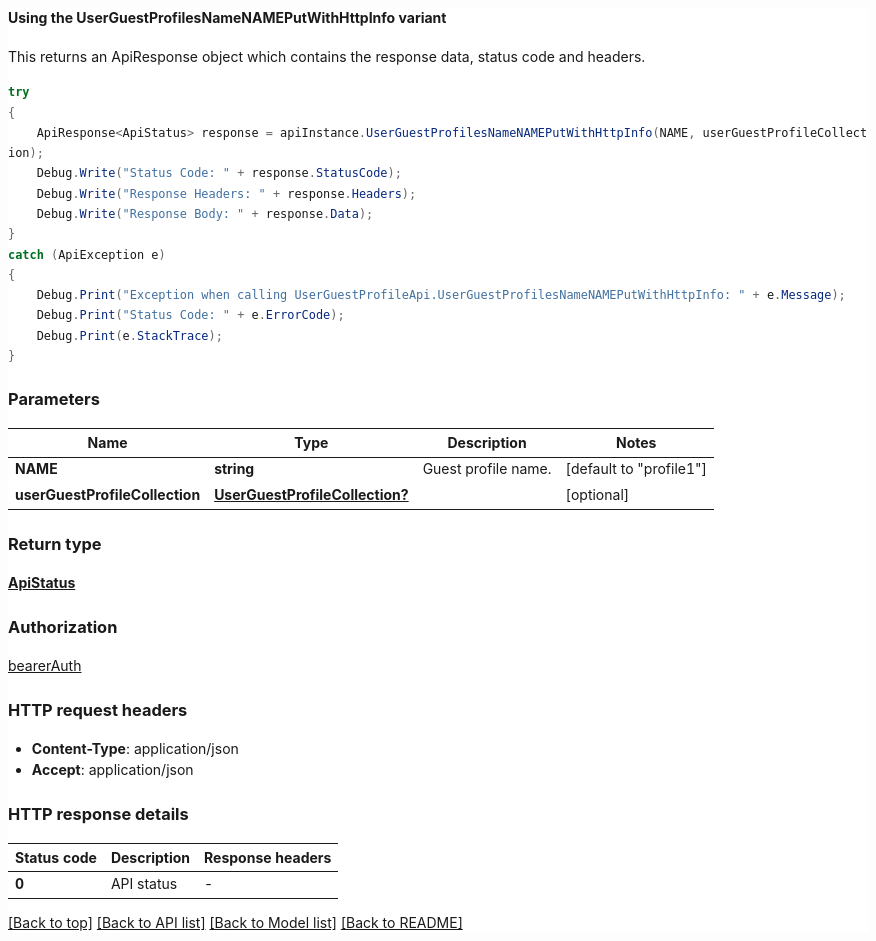 #### Using the UserGuestProfilesNameNAMEPutWithHttpInfo variant
This returns an ApiResponse object which contains the response data, status code and headers.

```csharp
try
{
    ApiResponse<ApiStatus> response = apiInstance.UserGuestProfilesNameNAMEPutWithHttpInfo(NAME, userGuestProfileCollection);
    Debug.Write("Status Code: " + response.StatusCode);
    Debug.Write("Response Headers: " + response.Headers);
    Debug.Write("Response Body: " + response.Data);
}
catch (ApiException e)
{
    Debug.Print("Exception when calling UserGuestProfileApi.UserGuestProfilesNameNAMEPutWithHttpInfo: " + e.Message);
    Debug.Print("Status Code: " + e.ErrorCode);
    Debug.Print(e.StackTrace);
}
```

### Parameters

| Name | Type | Description | Notes |
|------|------|-------------|-------|
| **NAME** | **string** | Guest profile name. | [default to &quot;profile1&quot;] |
| **userGuestProfileCollection** | [**UserGuestProfileCollection?**](UserGuestProfileCollection?.md) |  | [optional]  |

### Return type

[**ApiStatus**](ApiStatus.md)

### Authorization

[bearerAuth](../README.md#bearerAuth)

### HTTP request headers

 - **Content-Type**: application/json
 - **Accept**: application/json


### HTTP response details
| Status code | Description | Response headers |
|-------------|-------------|------------------|
| **0** | API status |  -  |

[[Back to top]](#) [[Back to API list]](../README.md#documentation-for-api-endpoints) [[Back to Model list]](../README.md#documentation-for-models) [[Back to README]](../README.md)
